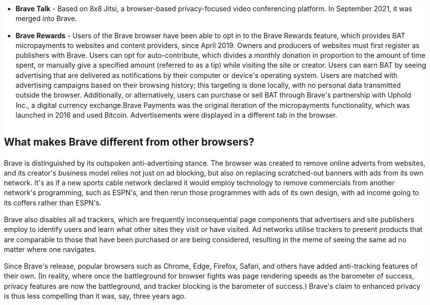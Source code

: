 - **Brave Talk** - Based on 8x8 Jitsi, a browser-based privacy-focused video conferencing platform. In September 2021, it was merged into Brave.

- **Brave Rewards** - Users of the Brave browser have been able to opt in to the Brave Rewards feature, which provides BAT micropayments to websites and content providers, 
since April 2019. Owners and producers of websites must first register as publishers with Brave. Users can opt for auto-contribute, which divides a monthly donation 
in proportion to the amount of time spent, or manually give a specified amount (referred to as a tip) while visiting the site or creator. Users can earn BAT by seeing 
advertising that are delivered as notifications by their computer or device's operating system. Users are matched with advertising campaigns based on their browsing 
history; this targeting is done locally, with no personal data transmitted outside the browser. Additionally, or alternatively, users can purchase or sell BAT through
Brave's partnership with Uphold Inc., a digital currency exchange.Brave Payments was the original iteration of the micropayments functionality, which was launched in 
2016 and used Bitcoin. Advertisements were displayed in a different tab in the browser.

## What makes Brave different from other browsers?

Brave is distinguished by its outspoken anti-advertising stance. The browser was created to remove online adverts from websites, and its creator's business model relies not 
just on ad blocking, but also on replacing scratched-out banners with ads from its own network. It's as if a new sports cable network declared it would employ technology to 
remove commercials from another network's programming, such as ESPN's, and then rerun those programmes with ads of its own design, with ad income going to its coffers rather
than ESPN's.

Brave also disables all ad trackers, which are frequently inconsequential page components that advertisers and site publishers employ to identify users and learn what other 
sites they visit or have visited. Ad networks utilise trackers to present products that are comparable to those that have been purchased or are being considered, resulting 
in the meme of seeing the same ad no matter where one navigates.

Since Brave's release, popular browsers such as Chrome, Edge, Firefox, Safari, and others have added anti-tracking features of their own. (In reality, where once the 
battleground for browser fights was page rendering speeds as the barometer of success, privacy features are now the battleground, and tracker blocking is the barometer of
success.) Brave's claim to enhanced privacy is thus less compelling than it was, say, three years ago.
